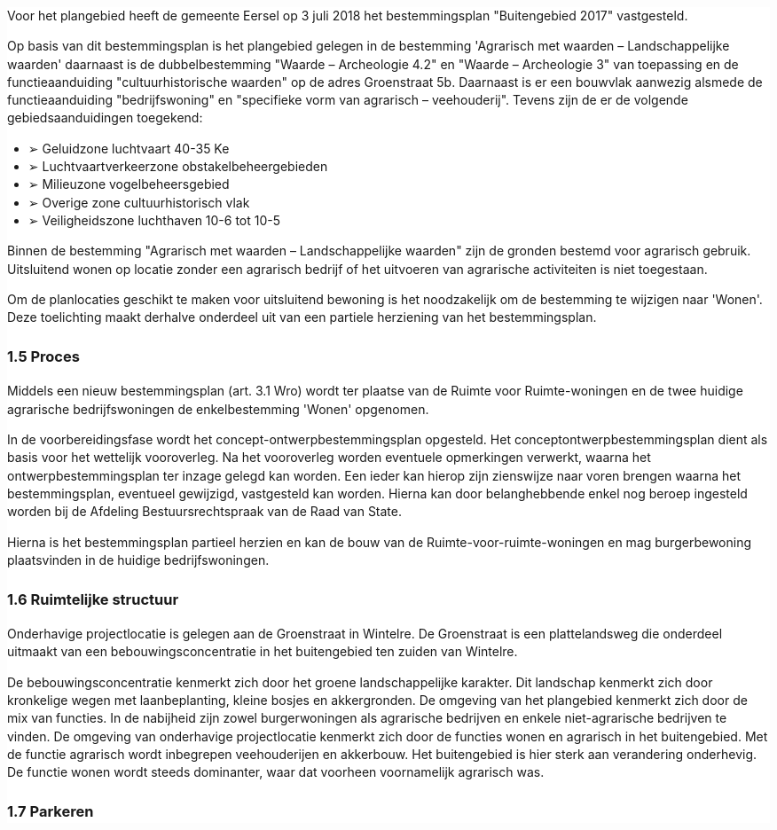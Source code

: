 Voor het plangebied heeft de gemeente Eersel op 3 juli 2018 het bestemmingsplan "Buitengebied 2017" vastgesteld.

Op basis van dit bestemmingsplan is het plangebied gelegen in de bestemming 'Agrarisch met waarden – Landschappelijke waarden' daarnaast is de dubbelbestemming "Waarde – Archeologie 4.2" en "Waarde – Archeologie 3" van toepassing en de functieaanduiding "cultuurhistorische waarden" op de adres Groenstraat 5b. Daarnaast is er een bouwvlak aanwezig alsmede de functieaanduiding "bedrijfswoning" en "specifieke vorm van agrarisch – veehouderij". Tevens zijn de er de volgende gebiedsaanduidingen toegekend:

- ➢ Geluidzone luchtvaart 40-35 Ke
- ➢ Luchtvaartverkeerzone obstakelbeheergebieden
- ➢ Milieuzone vogelbeheersgebied
- ➢ Overige zone cultuurhistorisch vlak
- ➢ Veiligheidszone luchthaven 10-6 tot 10-5

Binnen de bestemming "Agrarisch met waarden – Landschappelijke waarden" zijn de gronden bestemd voor agrarisch gebruik. Uitsluitend wonen op locatie zonder een agrarisch bedrijf of het uitvoeren van agrarische activiteiten is niet toegestaan.

Om de planlocaties geschikt te maken voor uitsluitend bewoning is het noodzakelijk om de bestemming te wijzigen naar 'Wonen'. Deze toelichting maakt derhalve onderdeel uit van een partiele herziening van het bestemmingsplan.

### <span id="page-8-1"></span>**1.5 Proces**

Middels een nieuw bestemmingsplan (art. 3.1 Wro) wordt ter plaatse van de Ruimte voor Ruimte-woningen en de twee huidige agrarische bedrijfswoningen de enkelbestemming 'Wonen' opgenomen.

In de voorbereidingsfase wordt het concept-ontwerpbestemmingsplan opgesteld. Het conceptontwerpbestemmingsplan dient als basis voor het wettelijk vooroverleg. Na het vooroverleg worden eventuele opmerkingen verwerkt, waarna het ontwerpbestemmingsplan ter inzage gelegd kan worden. Een ieder kan hierop zijn zienswijze naar voren brengen waarna het bestemmingsplan, eventueel gewijzigd, vastgesteld kan worden. Hierna kan door belanghebbende enkel nog beroep ingesteld worden bij de Afdeling Bestuursrechtspraak van de Raad van State.

Hierna is het bestemmingsplan partieel herzien en kan de bouw van de Ruimte-voor-ruimte-woningen en mag burgerbewoning plaatsvinden in de huidige bedrijfswoningen.

### <span id="page-9-0"></span>**1.6 Ruimtelijke structuur**

Onderhavige projectlocatie is gelegen aan de Groenstraat in Wintelre. De Groenstraat is een plattelandsweg die onderdeel uitmaakt van een bebouwingsconcentratie in het buitengebied ten zuiden van Wintelre.

De bebouwingsconcentratie kenmerkt zich door het groene landschappelijke karakter. Dit landschap kenmerkt zich door kronkelige wegen met laanbeplanting, kleine bosjes en akkergronden. De omgeving van het plangebied kenmerkt zich door de mix van functies. In de nabijheid zijn zowel burgerwoningen als agrarische bedrijven en enkele niet-agrarische bedrijven te vinden. De omgeving van onderhavige projectlocatie kenmerkt zich door de functies wonen en agrarisch in het buitengebied. Met de functie agrarisch wordt inbegrepen veehouderijen en akkerbouw. Het buitengebied is hier sterk aan verandering onderhevig. De functie wonen wordt steeds dominanter, waar dat voorheen voornamelijk agrarisch was.

### <span id="page-9-1"></span>**1.7 Parkeren**
